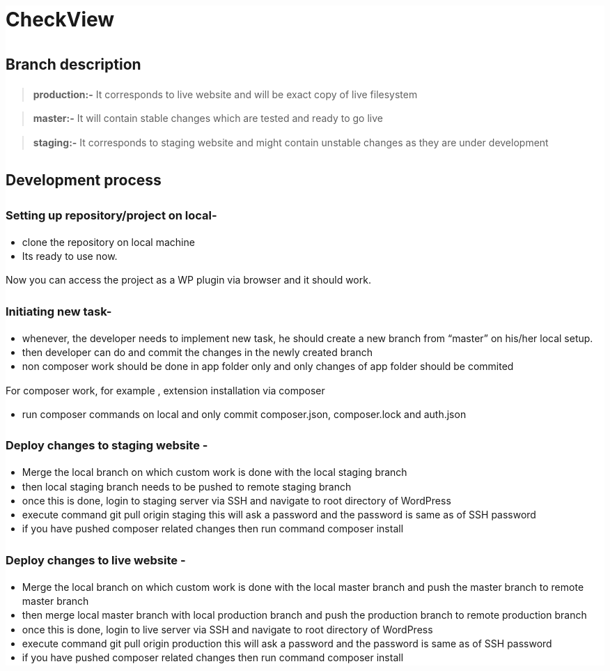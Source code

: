 # CheckView

## Branch description 

> **production:-** It corresponds to live website and will be exact copy of live filesystem

> **master:-** It will contain stable changes which are tested and ready to go live

> **staging:-** It corresponds to staging website and might contain unstable changes as they are under development

## Development process

### Setting up repository/project on local-

- clone the repository on local machine
- Its ready to use now.

Now you can access the project as a WP plugin via browser and it should work.

### Initiating new task-

- whenever, the developer needs to implement new task, he should create a new branch from “master” on his/her local setup.
- then developer can do and commit the changes in the newly created branch 
- non composer work should be done in app folder only and only changes of app folder should be commited

For composer work, for example , extension installation via composer

- run composer commands on local and only commit composer.json, composer.lock and auth.json

### Deploy changes to staging website -

- Merge the local branch on which custom work is done with the local staging branch 
- then local staging branch needs to be pushed to remote staging branch
- once this is done, login to staging server via SSH and navigate to root directory of WordPress
- execute command git pull origin staging this will ask a password and the password is same as of SSH password 
- if you have pushed composer related changes then run command composer install

### Deploy changes to live website -

- Merge the local branch on which custom work is done with the local master branch and push the master branch to remote master branch
- then merge local master branch with local production branch and push the production branch to remote production branch
- once this is done, login to live server via SSH and navigate to root directory of WordPress
- execute command git pull origin production this will ask a password and the password is same as of SSH password 
- if you have pushed composer related changes then run command composer install
